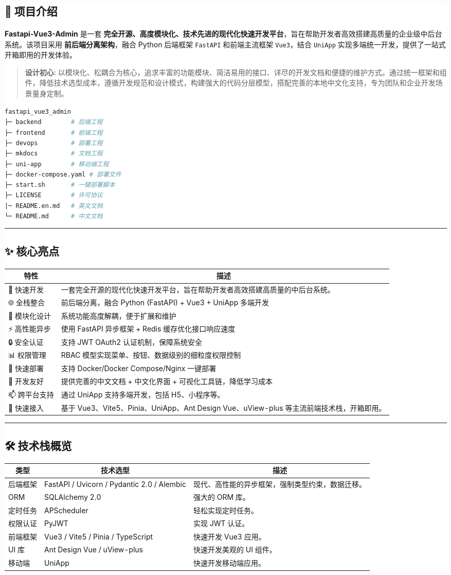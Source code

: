 
## 📘 项目介绍

**Fastapi-Vue3-Admin** 是一套 **完全开源、高度模块化、技术先进的现代化快速开发平台**，旨在帮助开发者高效搭建高质量的企业级中后台系统。该项目采用 **前后端分离架构**，融合 Python 后端框架 `FastAPI` 和前端主流框架 `Vue3`，结合 `UniApp` 实现多端统一开发，提供了一站式开箱即用的开发体验。

> **设计初心**: 以模块化、松耦合为核心，追求丰富的功能模块、简洁易用的接口、详尽的开发文档和便捷的维护方式。通过统一框架和组件，降低技术选型成本，遵循开发规范和设计模式，构建强大的代码分层模型，搭配完善的本地中文化支持，专为团队和企业开发场景量身定制。

```sh
fastapi_vue3_admin
├─ backend        # 后端工程
├─ frontend       # 前端工程
├─ devops         # 部署工程
├─ mkdocs         # 文档工程
├─ uni-app        # 移动端工程
├─ docker-compose.yaml # 部署文件
├─ start.sh       # 一键部署脚本
├─ LICENSE        # 许可协议
|─ README.en.md   # 英文文档
└─ README.md      # 中文文档
```

---

## ✨ 核心亮点

| 特性 | 描述 |
| ---- | ---- |
| 🔭 快速开发 |一套完全开源的现代化快速开发平台，旨在帮助开发者高效搭建高质量的中后台系统。|
| 🌐 全栈整合 | 前后端分离，融合 Python (FastAPI) + Vue3 + UniApp 多端开发 |
| 🧱 模块化设计 | 系统功能高度解耦，便于扩展和维护 |
| ⚡️ 高性能异步 | 使用 FastAPI 异步框架 + Redis 缓存优化接口响应速度 |
| 🔒 安全认证 | 支持 JWT OAuth2 认证机制，保障系统安全 |
| 📊 权限管理 | RBAC 模型实现菜单、按钮、数据级别的细粒度权限控制 |
| 🚀 快速部署 | 支持 Docker/Docker Compose/Nginx 一键部署 |
| 📄 开发友好 | 提供完善的中文文档 + 中文化界面 + 可视化工具链，降低学习成本 |
| 📫 跨平台支持 | 通过 UniApp 支持多端开发，包括 H5、小程序等。|
| 🚀 快速接入 |基于 Vue3、Vite5、Pinia、UniApp、Ant Design Vue、uView-plus 等主流前端技术栈，开箱即用。|

---

## 🛠️ 技术栈概览

| 类型     | 技术选型            | 描述 |
|----------|---------------------|---------------------|
| 后端框架 | FastAPI / Uvicorn / Pydantic 2.0 / Alembic | 现代、高性能的异步框架，强制类型约束，数据迁移。 |
| ORM      | SQLAlchemy 2.0      | 强大的 ORM 库。 |
| 定时任务 | APScheduler         | 轻松实现定时任务。 |
| 权限认证 | PyJWT               | 实现 JWT 认证。 |
| 前端框架 | Vue3 / Vite5 / Pinia / TypeScript | 快速开发 Vue3 应用。 |
| UI 库    | Ant Design Vue / uView-plus | 快速开发美观的 UI 组件。 |
| 移动端   | UniApp              | 快速开发移动端应用。 |